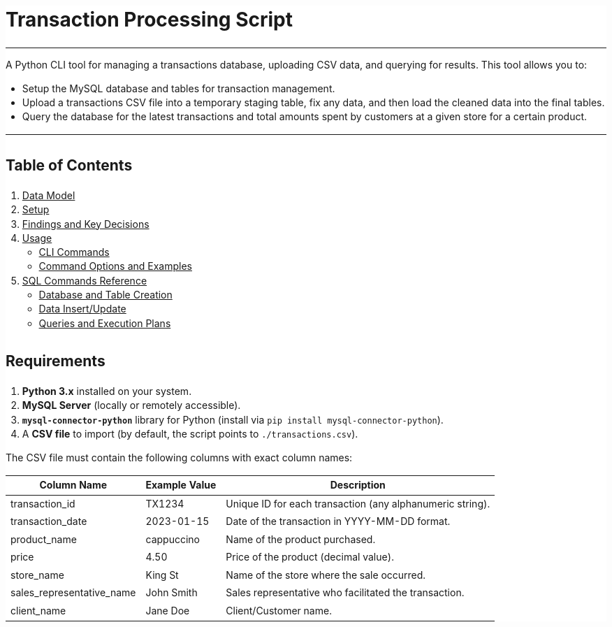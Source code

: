 # Transaction Processing Script

---
A Python CLI tool for managing a transactions database, uploading CSV data, and querying for results. This tool allows
you to:

- Setup the MySQL database and tables for transaction management.
- Upload a transactions CSV file into a temporary staging table, fix any data, and then load the cleaned data into the
  final tables.
- Query the database for the latest transactions and total amounts spent by customers at a given store for a certain
  product.

---

## Table of Contents

1. [Data Model](#data-model)
2. [Setup](#setup)
3. [Findings and Key Decisions](#findings-and-key-decisions)
4. [Usage](#usage)
    - [CLI Commands](#cli-commands)
    - [Command Options and Examples](#command-options-and-examples)
5. [SQL Commands Reference](#sql-commands-reference)
    - [Database and Table Creation](#database-and-table-creation)
    - [Data Insert/Update](#data-insertupdate)
    - [Queries and Execution Plans](#queries-and-execution-plans)

## Requirements

1. **Python 3.x** installed on your system.
2. **MySQL Server** (locally or remotely accessible).
3. **`mysql-connector-python`** library for Python (install via `pip install mysql-connector-python`).
4. A **CSV file** to import (by default, the script points to `./transactions.csv`).

The CSV file must contain the following columns with exact column names:

| Column Name               | Example Value | Description                                               |
|---------------------------|---------------|-----------------------------------------------------------|
| transaction_id            | TX1234        | Unique ID for each transaction (any alphanumeric string). |
| transaction_date          | 2023-01-15    | Date of the transaction in YYYY-MM-DD format.             |
| product_name              | cappuccino    | Name of the product purchased.                            |
| price                     | 4.50          | Price of the product (decimal value).                     |
| store_name                | King St       | Name of the store where the sale occurred.                |
| sales_representative_name | John Smith    | Sales representative who facilitated the transaction.     |
| client_name               | Jane Doe      | Client/Customer name.                                     |
